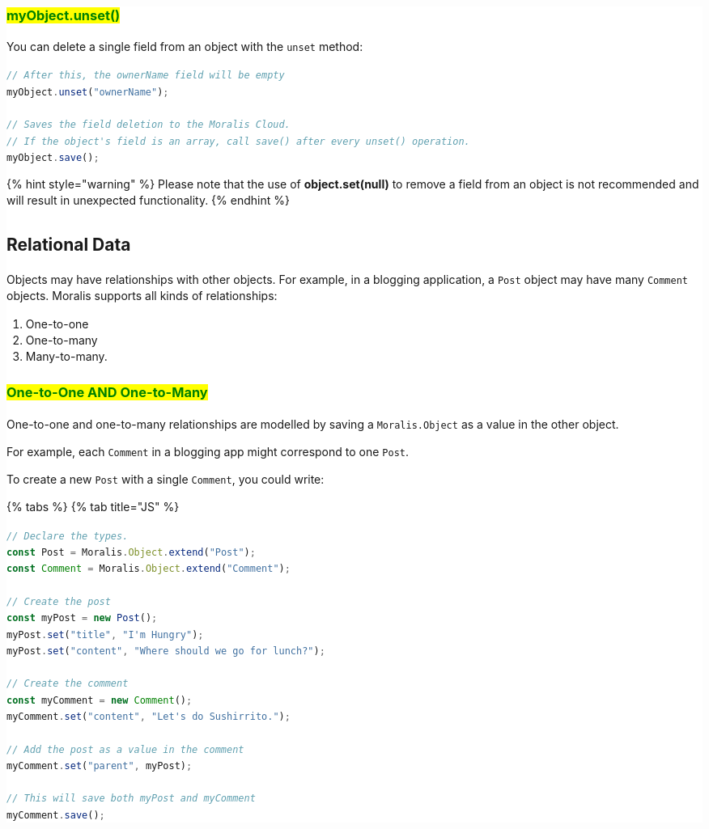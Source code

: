 ### <mark style="color:green;">myObject.unset()</mark>

You can delete a single field from an object with the `unset` method:

```javascript
// After this, the ownerName field will be empty
myObject.unset("ownerName");

// Saves the field deletion to the Moralis Cloud.
// If the object's field is an array, call save() after every unset() operation.
myObject.save();
```

{% hint style="warning" %}
Please note that the use of **object.set(null)** to remove a field from an object is not recommended and will result in unexpected functionality.
{% endhint %}

## Relational Data

Objects may have relationships with other objects. For example, in a blogging application, a `Post` object may have many `Comment` objects. Moralis supports all kinds of relationships:

1. One-to-one
2. One-to-many
3. Many-to-many.

### <mark style="color:green;">One-to-One AND One-to-Many</mark> <a href="#one-to-one-and-one-to-many-relationships" id="one-to-one-and-one-to-many-relationships"></a>

One-to-one and one-to-many relationships are modelled by saving a `Moralis.Object` as a value in the other object.

For example, each `Comment` in a blogging app might correspond to one `Post`.

To create a new `Post` with a single `Comment`, you could write:

{% tabs %}
{% tab title="JS" %}

```javascript
// Declare the types.
const Post = Moralis.Object.extend("Post");
const Comment = Moralis.Object.extend("Comment");

// Create the post
const myPost = new Post();
myPost.set("title", "I'm Hungry");
myPost.set("content", "Where should we go for lunch?");

// Create the comment
const myComment = new Comment();
myComment.set("content", "Let's do Sushirrito.");

// Add the post as a value in the comment
myComment.set("parent", myPost);

// This will save both myPost and myComment
myComment.save();
```
